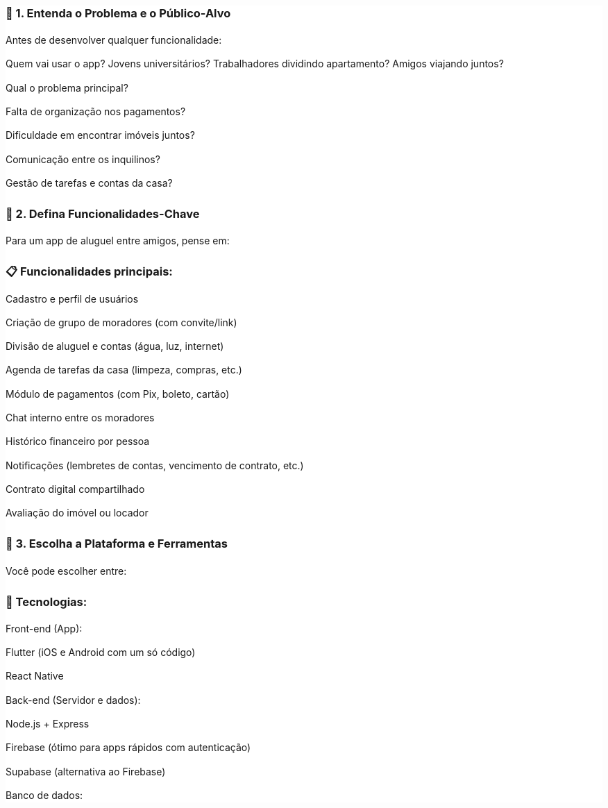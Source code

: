 ### 🔹 1. Entenda o Problema e o Público-Alvo
Antes de desenvolver qualquer funcionalidade:

Quem vai usar o app? Jovens universitários? Trabalhadores dividindo apartamento? Amigos viajando juntos?

Qual o problema principal?

Falta de organização nos pagamentos?

Dificuldade em encontrar imóveis juntos?

Comunicação entre os inquilinos?

Gestão de tarefas e contas da casa?

### 🔹 2. Defina Funcionalidades-Chave
Para um app de aluguel entre amigos, pense em:

### 📋 Funcionalidades principais:
Cadastro e perfil de usuários

Criação de grupo de moradores (com convite/link)

Divisão de aluguel e contas (água, luz, internet)

Agenda de tarefas da casa (limpeza, compras, etc.)

Módulo de pagamentos (com Pix, boleto, cartão)

Chat interno entre os moradores

Histórico financeiro por pessoa

Notificações (lembretes de contas, vencimento de contrato, etc.)

Contrato digital compartilhado

Avaliação do imóvel ou locador

### 🔹 3. Escolha a Plataforma e Ferramentas
Você pode escolher entre:

### 📱 Tecnologias:
Front-end (App):

Flutter (iOS e Android com um só código)

React Native

Back-end (Servidor e dados):

Node.js + Express

Firebase (ótimo para apps rápidos com autenticação)

Supabase (alternativa ao Firebase)

Banco de dados:
